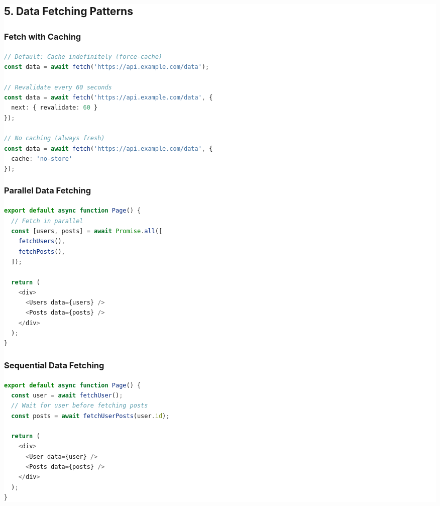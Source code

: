 ## 5. Data Fetching Patterns

### Fetch with Caching
```typescript
// Default: Cache indefinitely (force-cache)
const data = await fetch('https://api.example.com/data');

// Revalidate every 60 seconds
const data = await fetch('https://api.example.com/data', {
  next: { revalidate: 60 }
});

// No caching (always fresh)
const data = await fetch('https://api.example.com/data', {
  cache: 'no-store'
});
```

### Parallel Data Fetching
```typescript
export default async function Page() {
  // Fetch in parallel
  const [users, posts] = await Promise.all([
    fetchUsers(),
    fetchPosts(),
  ]);

  return (
    <div>
      <Users data={users} />
      <Posts data={posts} />
    </div>
  );
}
```

### Sequential Data Fetching
```typescript
export default async function Page() {
  const user = await fetchUser();
  // Wait for user before fetching posts
  const posts = await fetchUserPosts(user.id);

  return (
    <div>
      <User data={user} />
      <Posts data={posts} />
    </div>
  );
}
```
